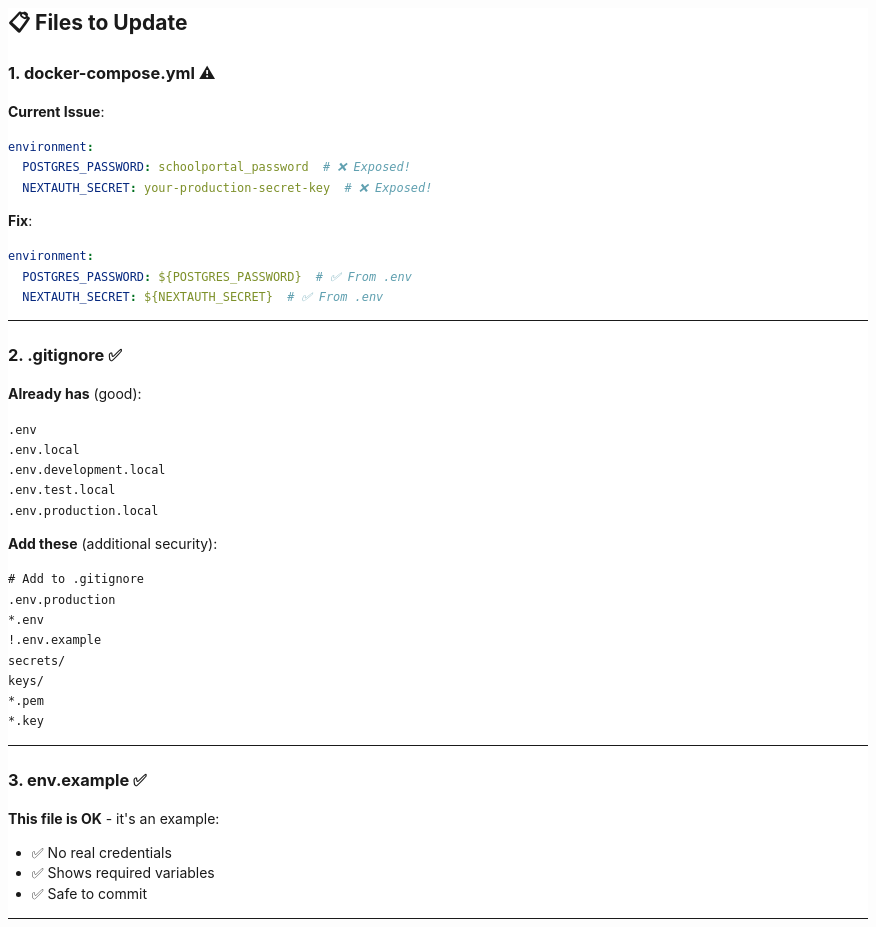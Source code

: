 
## 📋 Files to Update

### **1. docker-compose.yml** ⚠️

**Current Issue**:
```yaml
environment:
  POSTGRES_PASSWORD: schoolportal_password  # ❌ Exposed!
  NEXTAUTH_SECRET: your-production-secret-key  # ❌ Exposed!
```

**Fix**:
```yaml
environment:
  POSTGRES_PASSWORD: ${POSTGRES_PASSWORD}  # ✅ From .env
  NEXTAUTH_SECRET: ${NEXTAUTH_SECRET}  # ✅ From .env
```

---

### **2. .gitignore** ✅

**Already has** (good):
```
.env
.env.local
.env.development.local
.env.test.local
.env.production.local
```

**Add these** (additional security):
```
# Add to .gitignore
.env.production
*.env
!.env.example
secrets/
keys/
*.pem
*.key
```

---

### **3. env.example** ✅

**This file is OK** - it's an example:
- ✅ No real credentials
- ✅ Shows required variables
- ✅ Safe to commit

---
